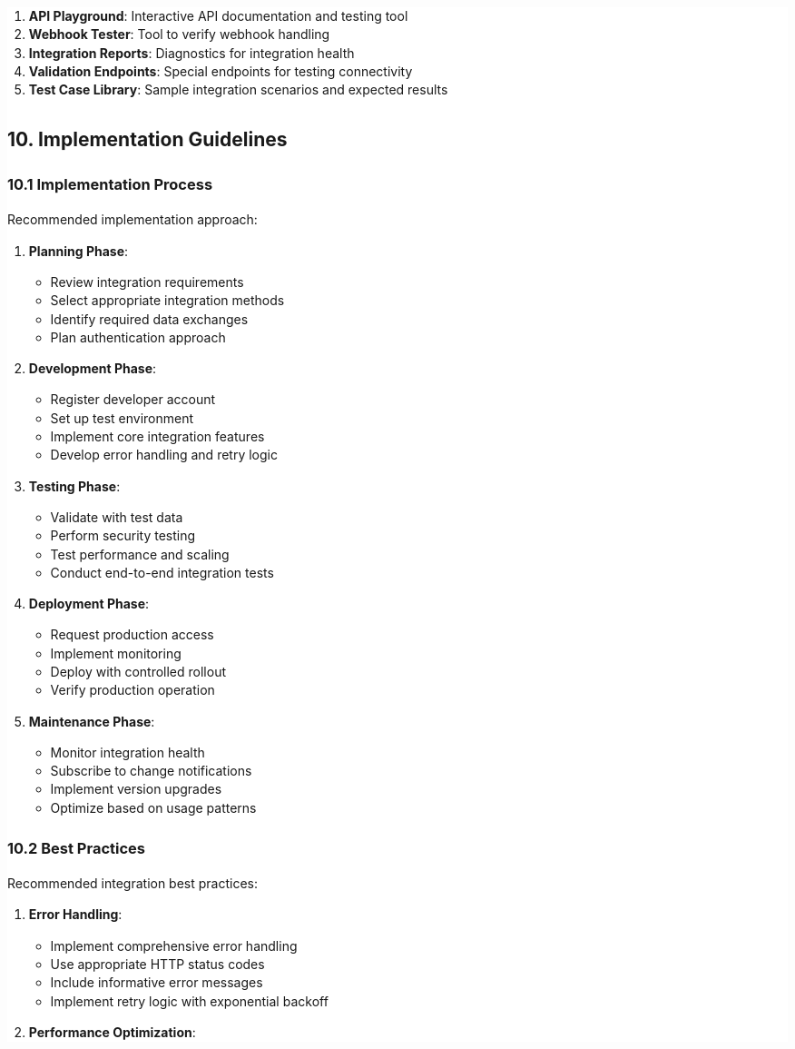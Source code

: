 1. **API Playground**: Interactive API documentation and testing tool
2. **Webhook Tester**: Tool to verify webhook handling
3. **Integration Reports**: Diagnostics for integration health
4. **Validation Endpoints**: Special endpoints for testing connectivity
5. **Test Case Library**: Sample integration scenarios and expected results

## 10. Implementation Guidelines

### 10.1 Implementation Process

Recommended implementation approach:

1. **Planning Phase**:
    
    - Review integration requirements
    - Select appropriate integration methods
    - Identify required data exchanges
    - Plan authentication approach
2. **Development Phase**:
    
    - Register developer account
    - Set up test environment
    - Implement core integration features
    - Develop error handling and retry logic
3. **Testing Phase**:
    
    - Validate with test data
    - Perform security testing
    - Test performance and scaling
    - Conduct end-to-end integration tests
4. **Deployment Phase**:
    
    - Request production access
    - Implement monitoring
    - Deploy with controlled rollout
    - Verify production operation
5. **Maintenance Phase**:
    
    - Monitor integration health
    - Subscribe to change notifications
    - Implement version upgrades
    - Optimize based on usage patterns

### 10.2 Best Practices

Recommended integration best practices:

1. **Error Handling**:
    
    - Implement comprehensive error handling
    - Use appropriate HTTP status codes
    - Include informative error messages
    - Implement retry logic with exponential backoff
2. **Performance Optimization**:
    
